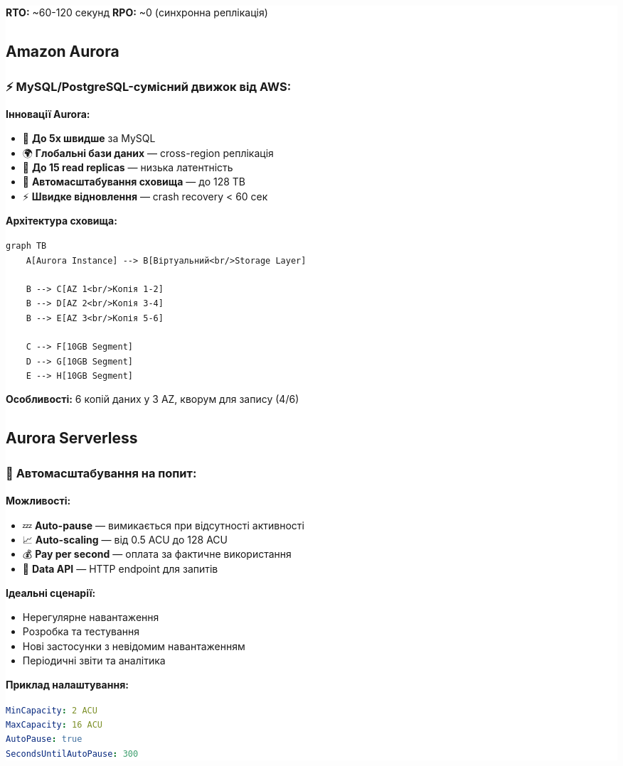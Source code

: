 **RTO:** ~60-120 секунд
**RPO:** ~0 (синхронна реплікація)

## Amazon Aurora

### ⚡ **MySQL/PostgreSQL-сумісний движок від AWS:**

**Інновації Aurora:**
- 🚀 **До 5x швидше** за MySQL
- 🌍 **Глобальні бази даних** — cross-region реплікація
- 🔄 **До 15 read replicas** — низька латентність
- 💾 **Автомасштабування сховища** — до 128 TB
- ⚡ **Швидке відновлення** — crash recovery < 60 сек

**Архітектура сховища:**
```mermaid
graph TB
    A[Aurora Instance] --> B[Віртуальний<br/>Storage Layer]

    B --> C[AZ 1<br/>Копія 1-2]
    B --> D[AZ 2<br/>Копія 3-4]
    B --> E[AZ 3<br/>Копія 5-6]

    C --> F[10GB Segment]
    D --> G[10GB Segment]
    E --> H[10GB Segment]
```

**Особливості:** 6 копій даних у 3 AZ, кворум для запису (4/6)

## Aurora Serverless

### 🌟 **Автомасштабування на попит:**

**Можливості:**
- 💤 **Auto-pause** — вимикається при відсутності активності
- 📈 **Auto-scaling** — від 0.5 ACU до 128 ACU
- 💰 **Pay per second** — оплата за фактичне використання
- 🔌 **Data API** — HTTP endpoint для запитів

**Ідеальні сценарії:**
- Нерегулярне навантаження
- Розробка та тестування
- Нові застосунки з невідомим навантаженням
- Періодичні звіти та аналітика

**Приклад налаштування:**
```yaml
MinCapacity: 2 ACU
MaxCapacity: 16 ACU
AutoPause: true
SecondsUntilAutoPause: 300
```
